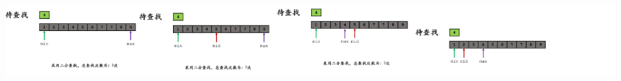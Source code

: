 <img src="image2/image-20230811223043734.png" alt="image-20230811223043734" style="zoom:33%;" /><img src="image2/image-20230811223053326.png" alt="image-20230811223053326" style="zoom:33%;" /><img src="image2/image-20230811223132043.png" alt="image-20230811223132043" style="zoom:33%;" /><img src="image2/image-20230811223144176.png" alt="image-20230811223144176" style="zoom:33%;" />